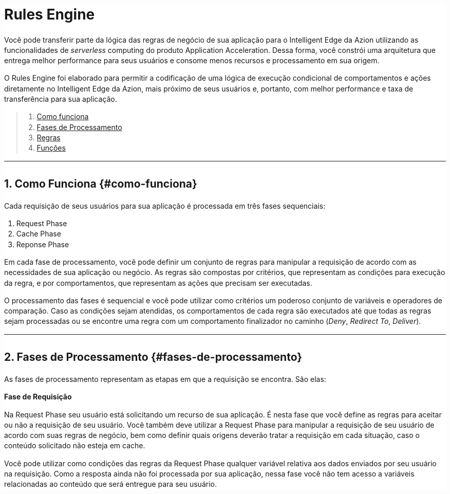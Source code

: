 # Rules **Engine**

Você pode transferir parte da lógica das regras de negócio de sua aplicação para o Intelligent Edge da Azion utilizando as funcionalidades de _serverless_ computing do produto Application Acceleration. Dessa forma, você constrói uma arquitetura que entrega melhor performance para seus usuários e consome menos recursos e processamento em sua origem.

O Rules Engine foi elaborado para permitir a codificação de uma lógica de execução condicional de comportamentos e ações diretamente no Intelligent Edge da Azion, mais próximo de seus usuários e, portanto, com melhor performance e taxa de transferência para sua aplicação.

> 1. [Como funciona](#como-funciona)
> 2. [Fases de Processamento](#fases-de-processamento)
> 3. [Regras](#regras)
> 4. [Funções](#funcoes)

---

## 1. Como Funciona {#como-funciona}

Cada requisição de seus usuários para sua aplicação é processada em três fases sequenciais:

1. Request Phase
2. Cache Phase
3. Reponse Phase

Em cada fase de processamento, você pode definir um conjunto de regras para manipular a requisição de acordo com as necessidades de sua aplicação ou negócio. As regras são compostas por critérios, que representam as condições para execução da regra, e por comportamentos, que representam as ações que precisam ser executadas.

O processamento das fases é sequencial e você pode utilizar como critérios um poderoso conjunto de variáveis e operadores de comparação. Caso as condições sejam atendidas, os comportamentos de cada regra são executados até que todas as regras sejam processadas ou se encontre uma regra com um comportamento finalizador no caminho (_Deny_, _Redirect To_, _Deliver_).

---

## 2. Fases de Processamento {#fases-de-processamento}

As fases de processamento representam as etapas em que a requisição se encontra. São elas:

**Fase de Requisição**

Na Request Phase seu usuário está solicitando um recurso de sua aplicação. É nesta fase que você define as regras para aceitar ou não a requisição de seu usuário. Você também deve utilizar a Request Phase para manipular a requisição de seu usuário de acordo com suas regras de negócio, bem como definir quais origens deverão tratar a requisição em cada situação, caso o conteúdo solicitado não esteja em cache.

Você pode utilizar como condições das regras da Request Phase qualquer variável relativa aos dados enviados por seu usuário na requisição. Como a resposta ainda não foi processada por sua aplicação, nessa fase você não tem acesso a variáveis relacionadas ao conteúdo que será entregue para seu usuário.

